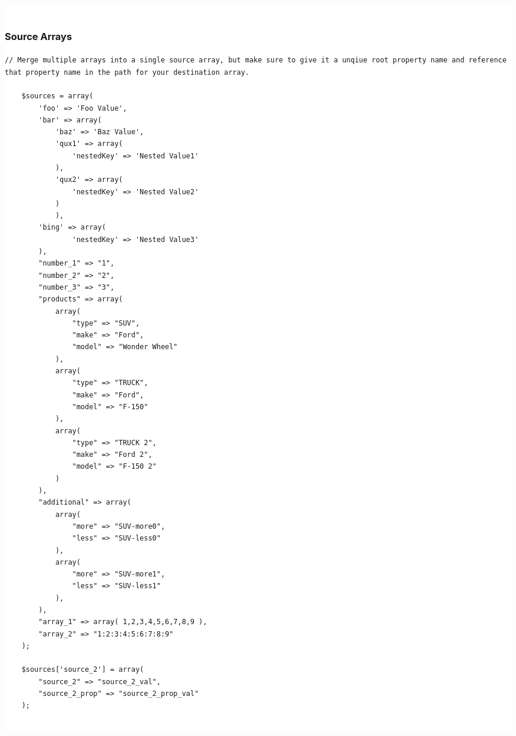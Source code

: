 &nbsp;  

### Source Arrays
```
// Merge multiple arrays into a single source array, but make sure to give it a unqiue root property name and reference that property name in the path for your destination array.

	$sources = array(
		'foo' => 'Foo Value',
		'bar' => array(
			'baz' => 'Baz Value',
			'qux1' => array(
				'nestedKey' => 'Nested Value1'
			),
			'qux2' => array(
				'nestedKey' => 'Nested Value2'
			)
			),
		'bing' => array(
				'nestedKey' => 'Nested Value3'
		),
		"number_1" => "1",
		"number_2" => "2",
		"number_3" => "3",
		"products" => array(
			array(
				"type" => "SUV",
				"make" => "Ford",
				"model" => "Wonder Wheel"
			),
			array(
				"type" => "TRUCK",
				"make" => "Ford",
				"model" => "F-150"
			),
			array(
				"type" => "TRUCK 2",
				"make" => "Ford 2",
				"model" => "F-150 2"
			)
		),
		"additional" => array(
			array(
				"more" => "SUV-more0",
				"less" => "SUV-less0"
			),
			array(
				"more" => "SUV-more1",
				"less" => "SUV-less1"
			),
		),
		"array_1" => array( 1,2,3,4,5,6,7,8,9 ),
		"array_2" => "1:2:3:4:5:6:7:8:9"
	);

	$sources['source_2'] = array(
		"source_2" => "source_2_val",
		"source_2_prop" => "source_2_prop_val"
	);
```  
&nbsp; 
